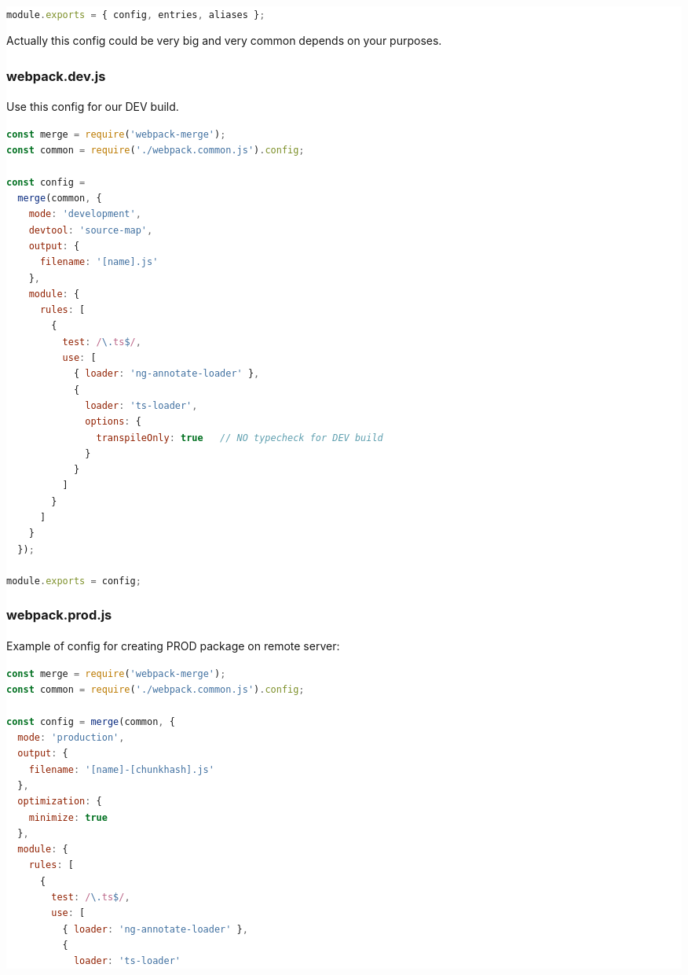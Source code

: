  ```js
module.exports = { config, entries, aliases };
```

Actually this config could be very big and very common depends on your purposes.

### webpack.dev.js

Use this config for our DEV build.

```js
const merge = require('webpack-merge');
const common = require('./webpack.common.js').config;

const config =
  merge(common, {
    mode: 'development',
    devtool: 'source-map',
    output: {
      filename: '[name].js'
    },
    module: {
      rules: [
        {
          test: /\.ts$/,
          use: [
            { loader: 'ng-annotate-loader' },
            {
              loader: 'ts-loader',
              options: {
                transpileOnly: true   // NO typecheck for DEV build
              }
            }
          ]
        }
      ]
    }
  });

module.exports = config;
```

### webpack.prod.js

Example of config for creating PROD package on remote server: 

```js
const merge = require('webpack-merge');
const common = require('./webpack.common.js').config;

const config = merge(common, {
  mode: 'production',
  output: {
    filename: '[name]-[chunkhash].js'
  },
  optimization: {
    minimize: true
  },
  module: {
    rules: [
      {
        test: /\.ts$/,
        use: [
          { loader: 'ng-annotate-loader' },
          {
            loader: 'ts-loader'
```